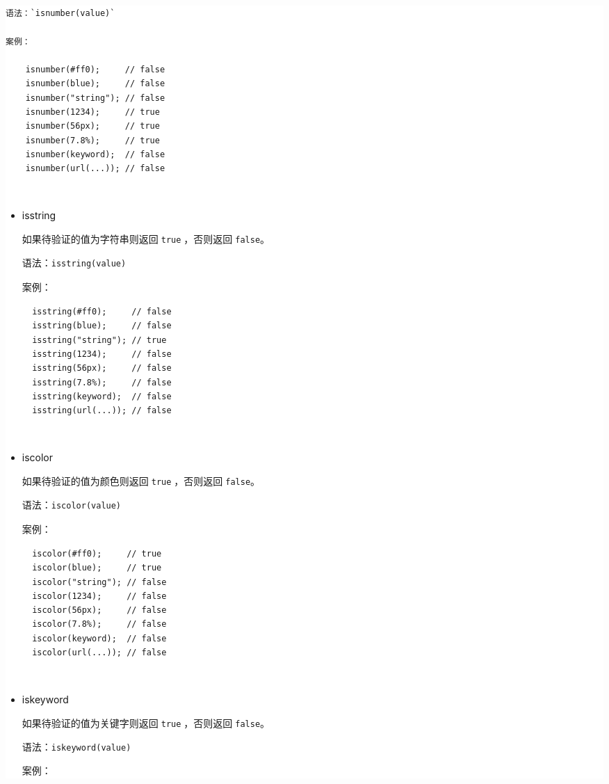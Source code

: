     语法：`isnumber(value)`

    案例：

        isnumber(#ff0);     // false
        isnumber(blue);     // false
        isnumber("string"); // false
        isnumber(1234);     // true
        isnumber(56px);     // true
        isnumber(7.8%);     // true
        isnumber(keyword);  // false
        isnumber(url(...)); // false

<br>

+ isstring

    如果待验证的值为字符串则返回 `true` ，否则返回 `false`。

    语法：`isstring(value)`

    案例：

        isstring(#ff0);     // false
        isstring(blue);     // false
        isstring("string"); // true
        isstring(1234);     // false
        isstring(56px);     // false
        isstring(7.8%);     // false
        isstring(keyword);  // false
        isstring(url(...)); // false

<br>

+ iscolor

    如果待验证的值为颜色则返回 `true` ，否则返回 `false`。

    语法：`iscolor(value)`

    案例：

        iscolor(#ff0);     // true
        iscolor(blue);     // true
        iscolor("string"); // false
        iscolor(1234);     // false
        iscolor(56px);     // false
        iscolor(7.8%);     // false
        iscolor(keyword);  // false
        iscolor(url(...)); // false

<br>

+ iskeyword

    如果待验证的值为关键字则返回 `true` ，否则返回 `false`。

    语法：`iskeyword(value)`

    案例：
